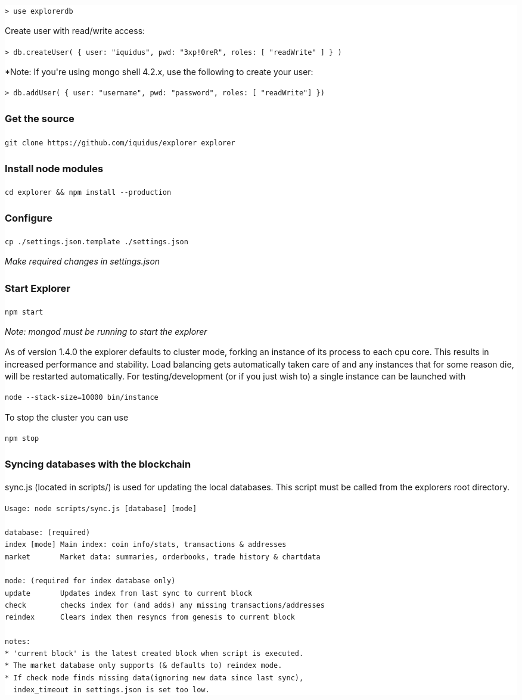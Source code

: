     > use explorerdb

Create user with read/write access:

    > db.createUser( { user: "iquidus", pwd: "3xp!0reR", roles: [ "readWrite" ] } )

*Note: If you're using mongo shell 4.2.x, use the following to create your user:

    > db.addUser( { user: "username", pwd: "password", roles: [ "readWrite"] })

### Get the source

    git clone https://github.com/iquidus/explorer explorer

### Install node modules

    cd explorer && npm install --production

### Configure

    cp ./settings.json.template ./settings.json

*Make required changes in settings.json*

### Start Explorer

    npm start

*Note: mongod must be running to start the explorer*

As of version 1.4.0 the explorer defaults to cluster mode, forking an instance of its process to each cpu core. This results in increased performance and stability. Load balancing gets automatically taken care of and any instances that for some reason die, will be restarted automatically. For testing/development (or if you just wish to) a single instance can be launched with

    node --stack-size=10000 bin/instance

To stop the cluster you can use

    npm stop

### Syncing databases with the blockchain

sync.js (located in scripts/) is used for updating the local databases. This script must be called from the explorers root directory.

    Usage: node scripts/sync.js [database] [mode]

    database: (required)
    index [mode] Main index: coin info/stats, transactions & addresses
    market       Market data: summaries, orderbooks, trade history & chartdata

    mode: (required for index database only)
    update       Updates index from last sync to current block
    check        checks index for (and adds) any missing transactions/addresses
    reindex      Clears index then resyncs from genesis to current block

    notes:
    * 'current block' is the latest created block when script is executed.
    * The market database only supports (& defaults to) reindex mode.
    * If check mode finds missing data(ignoring new data since last sync),
      index_timeout in settings.json is set too low.
